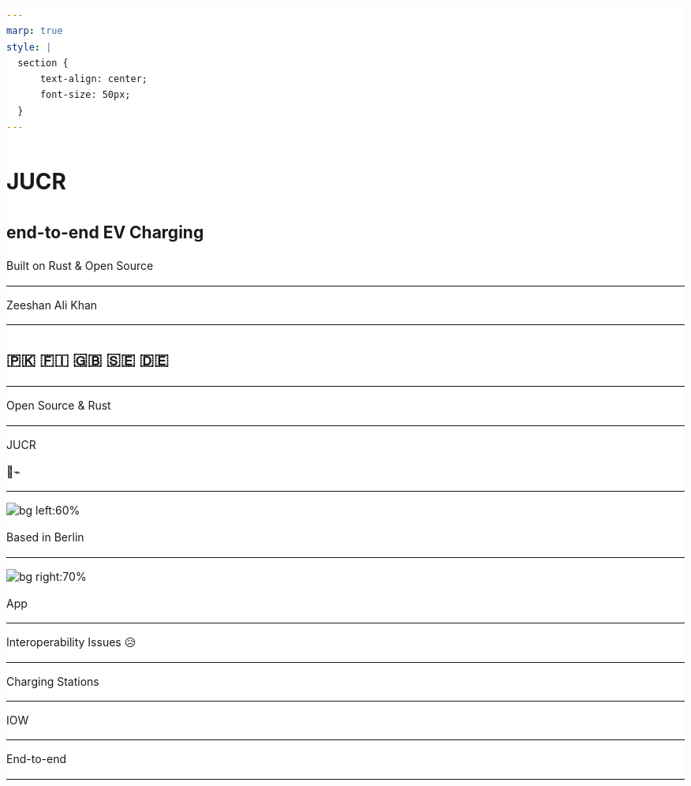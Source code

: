 ```yaml
---
marp: true
style: |
  section {
      text-align: center;
      font-size: 50px;
  }
---
```

# JUCR

## end-to-end EV Charging

Built on Rust & Open Source

---
Zeeshan Ali Khan

---

## 🇵🇰 🇫🇮 🇬🇧 🇸🇪 🇩🇪

---
Open Source & Rust

---
JUCR

🚙⌁

---
![bg left:60%](berlin.jpg)

Based in Berlin

---
![bg right:70%](jucr-app.webp)

App

---
Interoperability Issues 😥

---
Charging Stations

---
IOW

---
End-to-end

---